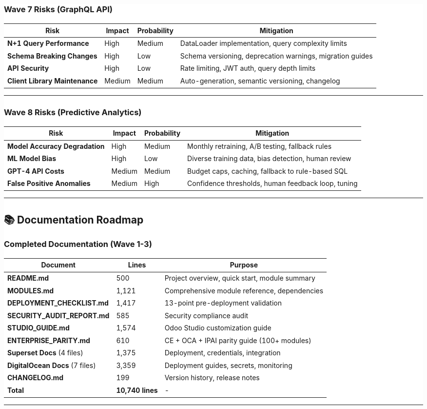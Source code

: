 
### Wave 7 Risks (GraphQL API)

| Risk | Impact | Probability | Mitigation |
|------|--------|-------------|------------|
| **N+1 Query Performance** | High | Medium | DataLoader implementation, query complexity limits |
| **Schema Breaking Changes** | High | Low | Schema versioning, deprecation warnings, migration guides |
| **API Security** | High | Low | Rate limiting, JWT auth, query depth limits |
| **Client Library Maintenance** | Medium | Medium | Auto-generation, semantic versioning, changelog |

---

### Wave 8 Risks (Predictive Analytics)

| Risk | Impact | Probability | Mitigation |
|------|--------|-------------|------------|
| **Model Accuracy Degradation** | High | Medium | Monthly retraining, A/B testing, fallback rules |
| **ML Model Bias** | High | Low | Diverse training data, bias detection, human review |
| **GPT-4 API Costs** | Medium | Medium | Budget caps, caching, fallback to rule-based SQL |
| **False Positive Anomalies** | Medium | High | Confidence thresholds, human feedback loop, tuning |

---

## 📚 Documentation Roadmap

### Completed Documentation (Wave 1-3)

| Document | Lines | Purpose |
|----------|-------|---------|
| **README.md** | 500 | Project overview, quick start, module summary |
| **MODULES.md** | 1,121 | Comprehensive module reference, dependencies |
| **DEPLOYMENT_CHECKLIST.md** | 1,417 | 13-point pre-deployment validation |
| **SECURITY_AUDIT_REPORT.md** | 585 | Security compliance audit |
| **STUDIO_GUIDE.md** | 1,574 | Odoo Studio customization guide |
| **ENTERPRISE_PARITY.md** | 610 | CE + OCA + IPAI parity guide (100+ modules) |
| **Superset Docs** (4 files) | 1,375 | Deployment, credentials, integration |
| **DigitalOcean Docs** (7 files) | 3,359 | Deployment guides, secrets, monitoring |
| **CHANGELOG.md** | 199 | Version history, release notes |
| **Total** | **10,740 lines** | - |

---